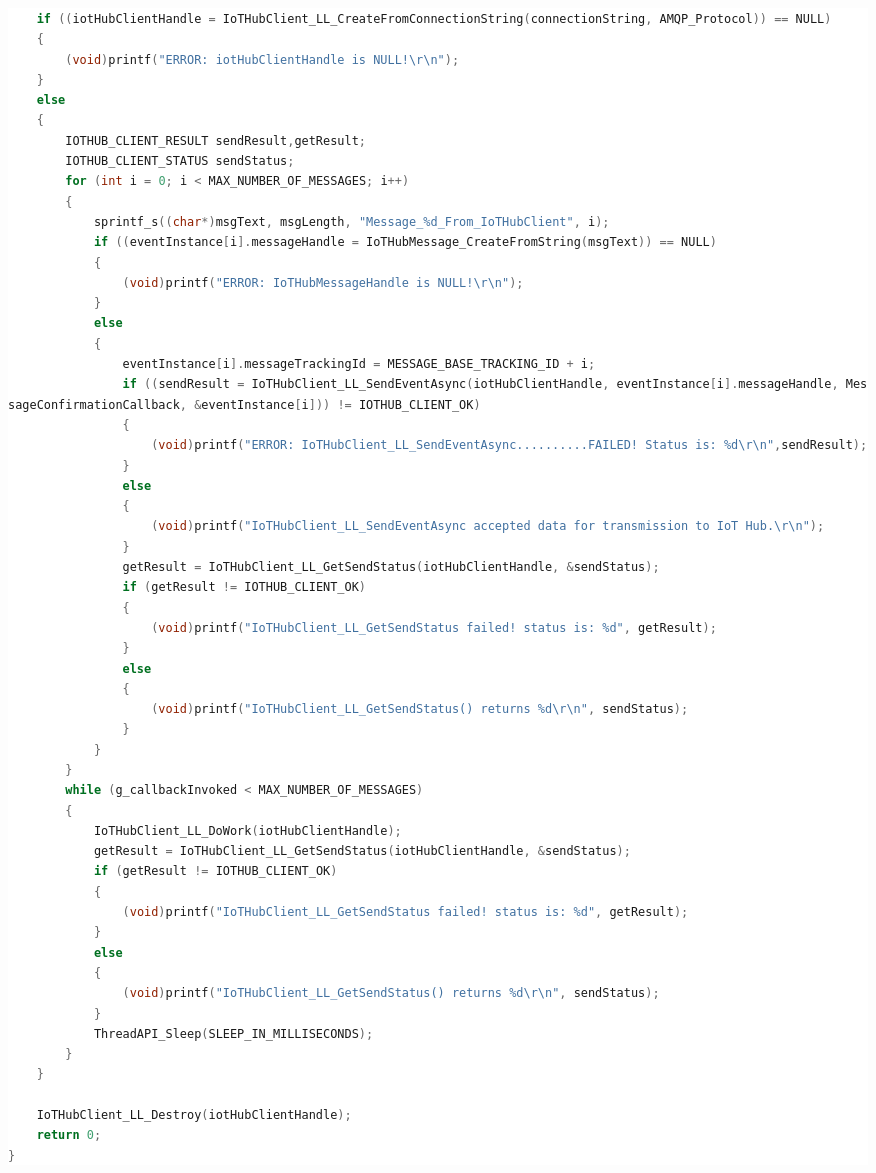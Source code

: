 ```c
    if ((iotHubClientHandle = IoTHubClient_LL_CreateFromConnectionString(connectionString, AMQP_Protocol)) == NULL)
    {
        (void)printf("ERROR: iotHubClientHandle is NULL!\r\n");
    }
    else
    {
        IOTHUB_CLIENT_RESULT sendResult,getResult;
        IOTHUB_CLIENT_STATUS sendStatus;
        for (int i = 0; i < MAX_NUMBER_OF_MESSAGES; i++)
        {
            sprintf_s((char*)msgText, msgLength, "Message_%d_From_IoTHubClient", i);
            if ((eventInstance[i].messageHandle = IoTHubMessage_CreateFromString(msgText)) == NULL)
            {
                (void)printf("ERROR: IoTHubMessageHandle is NULL!\r\n");
            }
            else
            {
                eventInstance[i].messageTrackingId = MESSAGE_BASE_TRACKING_ID + i;
                if ((sendResult = IoTHubClient_LL_SendEventAsync(iotHubClientHandle, eventInstance[i].messageHandle, MessageConfirmationCallback, &eventInstance[i])) != IOTHUB_CLIENT_OK)
                {
                    (void)printf("ERROR: IoTHubClient_LL_SendEventAsync..........FAILED! Status is: %d\r\n",sendResult);
                }
                else
                {
                    (void)printf("IoTHubClient_LL_SendEventAsync accepted data for transmission to IoT Hub.\r\n");
                }
                getResult = IoTHubClient_LL_GetSendStatus(iotHubClientHandle, &sendStatus);
                if (getResult != IOTHUB_CLIENT_OK)
                {
                    (void)printf("IoTHubClient_LL_GetSendStatus failed! status is: %d", getResult);
                }
                else
                {
                    (void)printf("IoTHubClient_LL_GetSendStatus() returns %d\r\n", sendStatus);
                }
            }
        }
        while (g_callbackInvoked < MAX_NUMBER_OF_MESSAGES)
        {
            IoTHubClient_LL_DoWork(iotHubClientHandle);
            getResult = IoTHubClient_LL_GetSendStatus(iotHubClientHandle, &sendStatus);
            if (getResult != IOTHUB_CLIENT_OK)
            {
                (void)printf("IoTHubClient_LL_GetSendStatus failed! status is: %d", getResult);
            }
            else
            {
                (void)printf("IoTHubClient_LL_GetSendStatus() returns %d\r\n", sendStatus);
            }
            ThreadAPI_Sleep(SLEEP_IN_MILLISECONDS);
        }
    }

    IoTHubClient_LL_Destroy(iotHubClientHandle);
    return 0;
}

```
